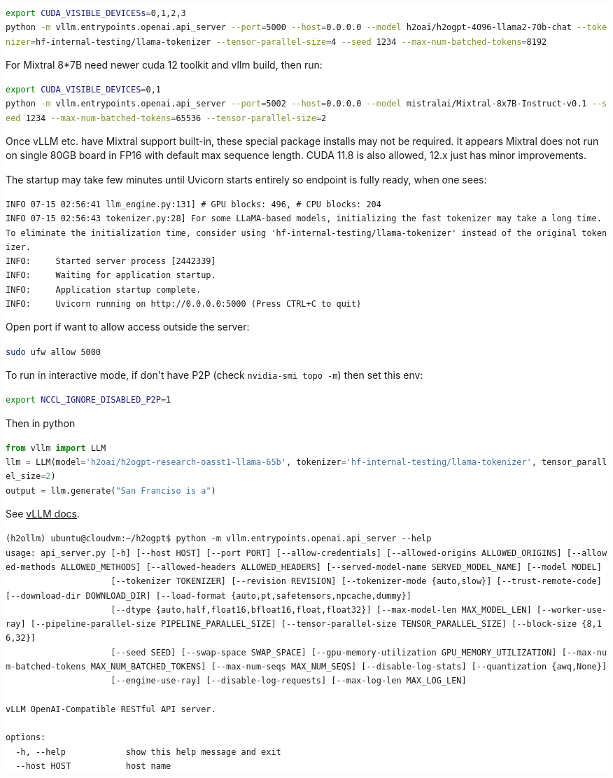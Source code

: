 ```bash
export CUDA_VISIBLE_DEVICESs=0,1,2,3
python -m vllm.entrypoints.openai.api_server --port=5000 --host=0.0.0.0 --model h2oai/h2ogpt-4096-llama2-70b-chat --tokenizer=hf-internal-testing/llama-tokenizer --tensor-parallel-size=4 --seed 1234 --max-num-batched-tokens=8192
```

For Mixtral 8*7B need newer cuda 12 toolkit and vllm build, then run:
```bash
export CUDA_VISIBLE_DEVICES=0,1
python -m vllm.entrypoints.openai.api_server --port=5002 --host=0.0.0.0 --model mistralai/Mixtral-8x7B-Instruct-v0.1 --seed 1234 --max-num-batched-tokens=65536 --tensor-parallel-size=2
```
Once vLLM etc. have Mixtral support built-in, these special package installs may not be required.  It appears Mixtral does not run on single 80GB board in FP16 with default max sequence length.  CUDA 11.8 is also allowed, 12.x just has minor improvements.

The startup may take few minutes until Uvicorn starts entirely so endpoint is fully ready, when one sees:
```text
INFO 07-15 02:56:41 llm_engine.py:131] # GPU blocks: 496, # CPU blocks: 204
INFO 07-15 02:56:43 tokenizer.py:28] For some LLaMA-based models, initializing the fast tokenizer may take a long time. To eliminate the initialization time, consider using 'hf-internal-testing/llama-tokenizer' instead of the original tokenizer.
INFO:     Started server process [2442339]
INFO:     Waiting for application startup.
INFO:     Application startup complete.
INFO:     Uvicorn running on http://0.0.0.0:5000 (Press CTRL+C to quit)
```
Open port if want to allow access outside the server:
```bash
sudo ufw allow 5000
```

To run in interactive mode, if don't have P2P (check `nvidia-smi topo -m`) then set this env:
```bash
export NCCL_IGNORE_DISABLED_P2P=1
```
Then in python
```python
from vllm import LLM
llm = LLM(model='h2oai/h2ogpt-research-oasst1-llama-65b', tokenizer='hf-internal-testing/llama-tokenizer', tensor_parallel_size=2)
output = llm.generate("San Franciso is a")
```
See [vLLM docs](https://vllm.readthedocs.io/en/latest/getting_started/quickstart.html).
```text
(h2ollm) ubuntu@cloudvm:~/h2ogpt$ python -m vllm.entrypoints.openai.api_server --help
usage: api_server.py [-h] [--host HOST] [--port PORT] [--allow-credentials] [--allowed-origins ALLOWED_ORIGINS] [--allowed-methods ALLOWED_METHODS] [--allowed-headers ALLOWED_HEADERS] [--served-model-name SERVED_MODEL_NAME] [--model MODEL]
                     [--tokenizer TOKENIZER] [--revision REVISION] [--tokenizer-mode {auto,slow}] [--trust-remote-code] [--download-dir DOWNLOAD_DIR] [--load-format {auto,pt,safetensors,npcache,dummy}]
                     [--dtype {auto,half,float16,bfloat16,float,float32}] [--max-model-len MAX_MODEL_LEN] [--worker-use-ray] [--pipeline-parallel-size PIPELINE_PARALLEL_SIZE] [--tensor-parallel-size TENSOR_PARALLEL_SIZE] [--block-size {8,16,32}]
                     [--seed SEED] [--swap-space SWAP_SPACE] [--gpu-memory-utilization GPU_MEMORY_UTILIZATION] [--max-num-batched-tokens MAX_NUM_BATCHED_TOKENS] [--max-num-seqs MAX_NUM_SEQS] [--disable-log-stats] [--quantization {awq,None}]
                     [--engine-use-ray] [--disable-log-requests] [--max-log-len MAX_LOG_LEN]

vLLM OpenAI-Compatible RESTful API server.

options:
  -h, --help            show this help message and exit
  --host HOST           host name
```